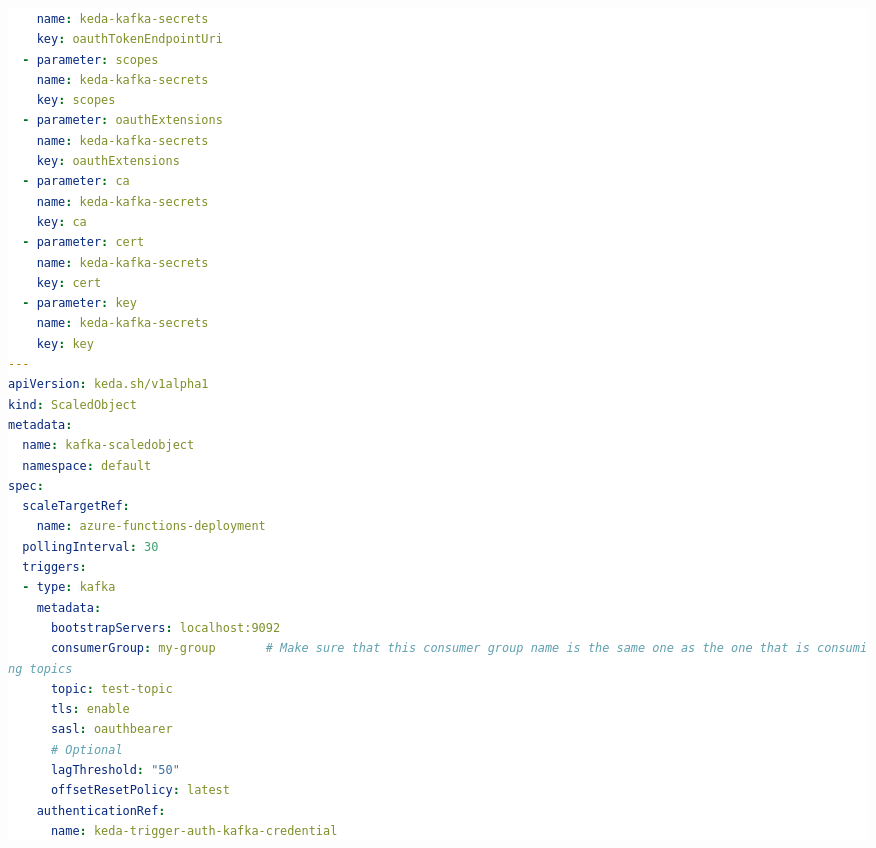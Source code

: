```yaml
    name: keda-kafka-secrets
    key: oauthTokenEndpointUri
  - parameter: scopes
    name: keda-kafka-secrets
    key: scopes
  - parameter: oauthExtensions
    name: keda-kafka-secrets
    key: oauthExtensions
  - parameter: ca
    name: keda-kafka-secrets
    key: ca
  - parameter: cert
    name: keda-kafka-secrets
    key: cert
  - parameter: key
    name: keda-kafka-secrets
    key: key
---
apiVersion: keda.sh/v1alpha1
kind: ScaledObject
metadata:
  name: kafka-scaledobject
  namespace: default
spec:
  scaleTargetRef:
    name: azure-functions-deployment
  pollingInterval: 30
  triggers:
  - type: kafka
    metadata:
      bootstrapServers: localhost:9092
      consumerGroup: my-group       # Make sure that this consumer group name is the same one as the one that is consuming topics
      topic: test-topic
      tls: enable
      sasl: oauthbearer
      # Optional
      lagThreshold: "50"
      offsetResetPolicy: latest
    authenticationRef:
      name: keda-trigger-auth-kafka-credential
```

